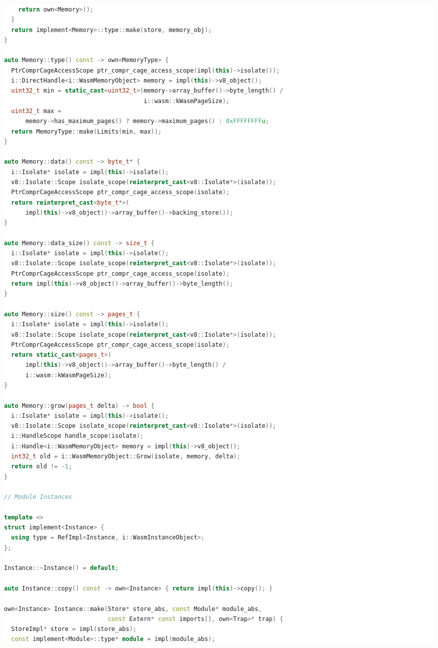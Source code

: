 ```cpp
    return own<Memory>();
  }
  return implement<Memory>::type::make(store, memory_obj);
}

auto Memory::type() const -> own<MemoryType> {
  PtrComprCageAccessScope ptr_compr_cage_access_scope(impl(this)->isolate());
  i::DirectHandle<i::WasmMemoryObject> memory = impl(this)->v8_object();
  uint32_t min = static_cast<uint32_t>(memory->array_buffer()->byte_length() /
                                       i::wasm::kWasmPageSize);
  uint32_t max =
      memory->has_maximum_pages() ? memory->maximum_pages() : 0xFFFFFFFFu;
  return MemoryType::make(Limits(min, max));
}

auto Memory::data() const -> byte_t* {
  i::Isolate* isolate = impl(this)->isolate();
  v8::Isolate::Scope isolate_scope(reinterpret_cast<v8::Isolate*>(isolate));
  PtrComprCageAccessScope ptr_compr_cage_access_scope(isolate);
  return reinterpret_cast<byte_t*>(
      impl(this)->v8_object()->array_buffer()->backing_store());
}

auto Memory::data_size() const -> size_t {
  i::Isolate* isolate = impl(this)->isolate();
  v8::Isolate::Scope isolate_scope(reinterpret_cast<v8::Isolate*>(isolate));
  PtrComprCageAccessScope ptr_compr_cage_access_scope(isolate);
  return impl(this)->v8_object()->array_buffer()->byte_length();
}

auto Memory::size() const -> pages_t {
  i::Isolate* isolate = impl(this)->isolate();
  v8::Isolate::Scope isolate_scope(reinterpret_cast<v8::Isolate*>(isolate));
  PtrComprCageAccessScope ptr_compr_cage_access_scope(isolate);
  return static_cast<pages_t>(
      impl(this)->v8_object()->array_buffer()->byte_length() /
      i::wasm::kWasmPageSize);
}

auto Memory::grow(pages_t delta) -> bool {
  i::Isolate* isolate = impl(this)->isolate();
  v8::Isolate::Scope isolate_scope(reinterpret_cast<v8::Isolate*>(isolate));
  i::HandleScope handle_scope(isolate);
  i::Handle<i::WasmMemoryObject> memory = impl(this)->v8_object();
  int32_t old = i::WasmMemoryObject::Grow(isolate, memory, delta);
  return old != -1;
}

// Module Instances

template <>
struct implement<Instance> {
  using type = RefImpl<Instance, i::WasmInstanceObject>;
};

Instance::~Instance() = default;

auto Instance::copy() const -> own<Instance> { return impl(this)->copy(); }

own<Instance> Instance::make(Store* store_abs, const Module* module_abs,
                             const Extern* const imports[], own<Trap>* trap) {
  StoreImpl* store = impl(store_abs);
  const implement<Module>::type* module = impl(module_abs);
```